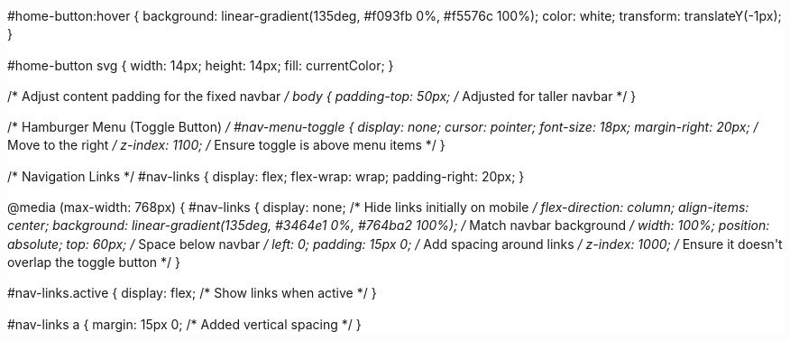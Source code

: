 #home-button:hover {
  background: linear-gradient(135deg, #f093fb 0%, #f5576c 100%);
  color: white;
  transform: translateY(-1px);
}

#home-button svg {
  width: 14px;
  height: 14px;
  fill: currentColor;
}

/* Adjust content padding for the fixed navbar */
body {
  padding-top: 50px; /* Adjusted for taller navbar */
}

/* Hamburger Menu (Toggle Button) */
#nav-menu-toggle {
  display: none;
  cursor: pointer;
  font-size: 18px;
  margin-right: 20px; /* Move to the right */
  z-index: 1100; /* Ensure toggle is above menu items */
}

/* Navigation Links */
#nav-links {
  display: flex;
  flex-wrap: wrap;
  padding-right: 20px;
}

@media (max-width: 768px) {
  #nav-links {
    display: none; /* Hide links initially on mobile */
    flex-direction: column;
    align-items: center;
    background: linear-gradient(135deg, #3464e1 0%, #764ba2 100%); /* Match navbar background */
    width: 100%;
    position: absolute;
    top: 60px; /* Space below navbar */
    left: 0;
    padding: 15px 0; /* Add spacing around links */
    z-index: 1000; /* Ensure it doesn't overlap the toggle button */
  }

  #nav-links.active {
    display: flex; /* Show links when active */
  }

  #nav-links a {
    margin: 15px 0; /* Added vertical spacing */
  }
